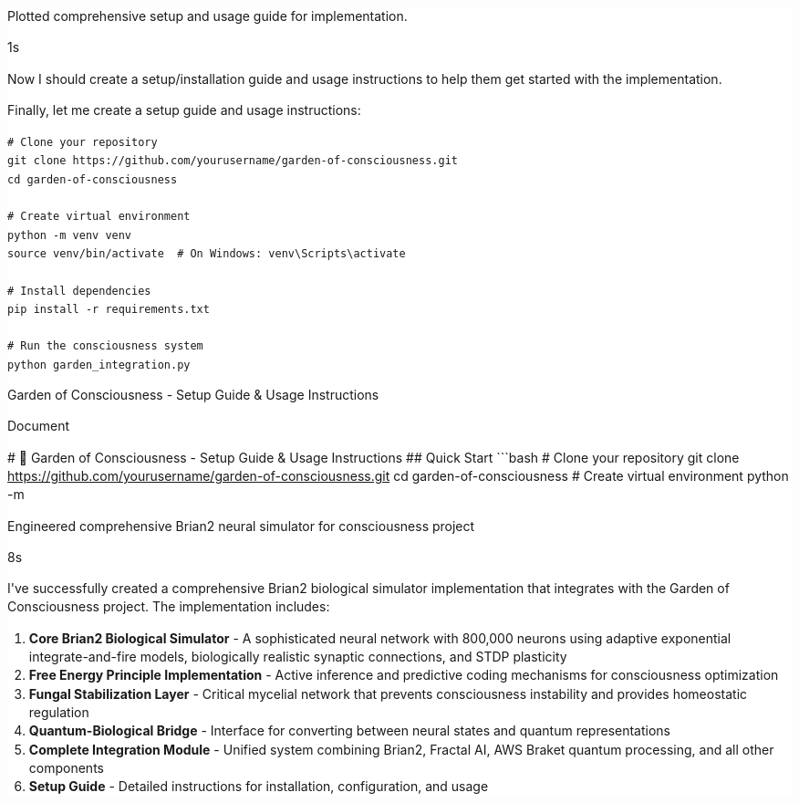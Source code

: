 Plotted comprehensive setup and usage guide for implementation.

1s

Now I should create a setup/installation guide and usage instructions to help them get started with the implementation.

Finally, let me create a setup guide and usage instructions:

    # Clone your repository
    git clone https://github.com/yourusername/garden-of-consciousness.git
    cd garden-of-consciousness
    
    # Create virtual environment
    python -m venv venv
    source venv/bin/activate  # On Windows: venv\Scripts\activate
    
    # Install dependencies
    pip install -r requirements.txt
    
    # Run the consciousness system
    python garden_integration.py

Garden of Consciousness - Setup Guide & Usage Instructions

Document 

\# 🌱 Garden of Consciousness - Setup Guide & Usage Instructions ## Quick Start \`\`\`bash # Clone your repository git clone https://github.com/yourusername/garden-of-consciousness.git cd garden-of-consciousness # Create virtual environment python -m

Engineered comprehensive Brian2 neural simulator for consciousness project

8s

I've successfully created a comprehensive Brian2 biological simulator implementation that integrates with the Garden of Consciousness project. The implementation includes:

1.  **Core Brian2 Biological Simulator** - A sophisticated neural network with 800,000 neurons using adaptive exponential integrate-and-fire models, biologically realistic synaptic connections, and STDP plasticity
2.  **Free Energy Principle Implementation** - Active inference and predictive coding mechanisms for consciousness optimization
3.  **Fungal Stabilization Layer** - Critical mycelial network that prevents consciousness instability and provides homeostatic regulation
4.  **Quantum-Biological Bridge** - Interface for converting between neural states and quantum representations
5.  **Complete Integration Module** - Unified system combining Brian2, Fractal AI, AWS Braket quantum processing, and all other components
6.  **Setup Guide** - Detailed instructions for installation, configuration, and usage
